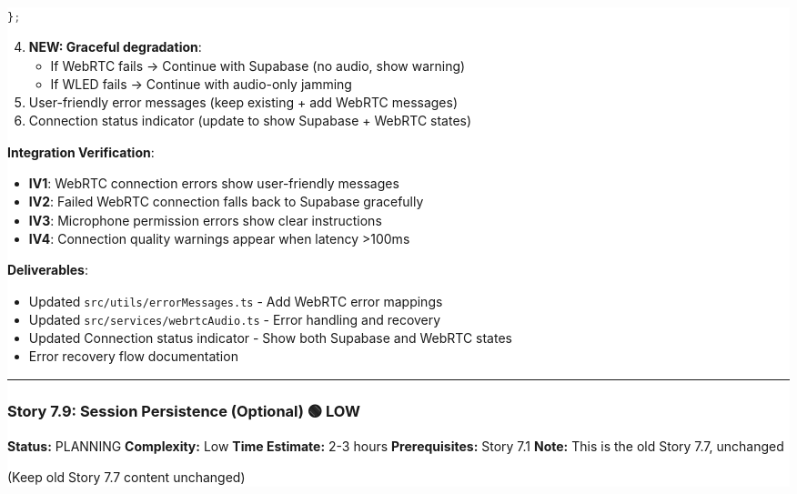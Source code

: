    ```typescript
   };
   ```
4. **NEW: Graceful degradation**:
   - If WebRTC fails → Continue with Supabase (no audio, show warning)
   - If WLED fails → Continue with audio-only jamming
5. User-friendly error messages (keep existing + add WebRTC messages)
6. Connection status indicator (update to show Supabase + WebRTC states)

**Integration Verification**:
- **IV1**: WebRTC connection errors show user-friendly messages
- **IV2**: Failed WebRTC connection falls back to Supabase gracefully
- **IV3**: Microphone permission errors show clear instructions
- **IV4**: Connection quality warnings appear when latency >100ms

**Deliverables**:
- Updated `src/utils/errorMessages.ts` - Add WebRTC error mappings
- Updated `src/services/webrtcAudio.ts` - Error handling and recovery
- Updated Connection status indicator - Show both Supabase and WebRTC states
- Error recovery flow documentation

---

### **Story 7.9: Session Persistence (Optional)** 🟢 **LOW**
**Status:** PLANNING
**Complexity:** Low
**Time Estimate:** 2-3 hours
**Prerequisites:** Story 7.1
**Note:** This is the old Story 7.7, unchanged

(Keep old Story 7.7 content unchanged)
